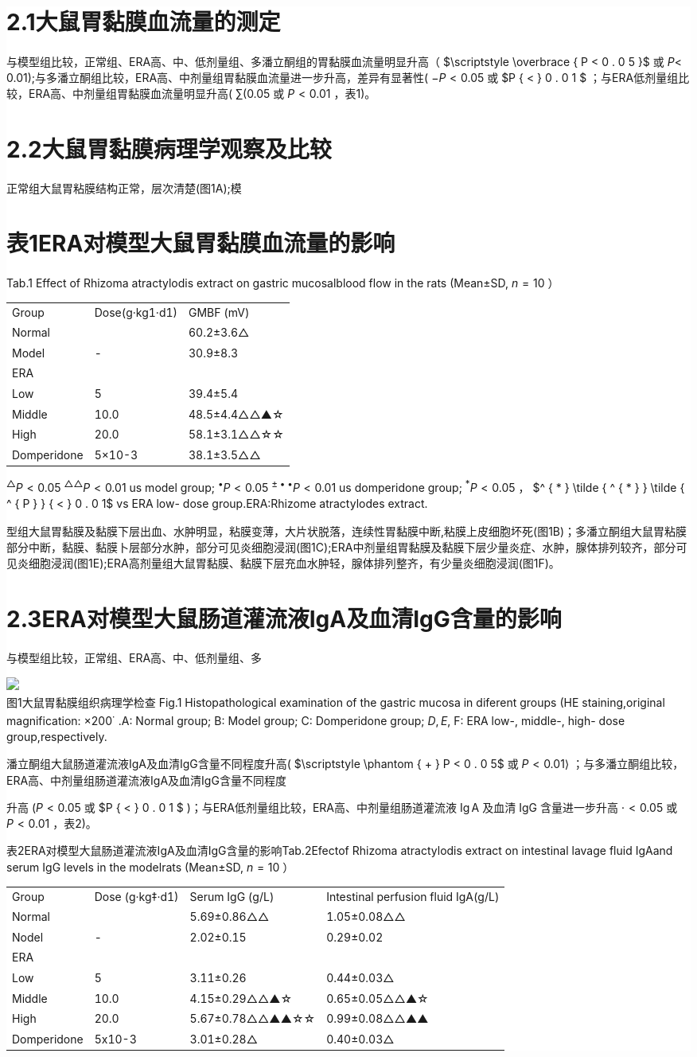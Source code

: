 # 2.1大鼠胃黏膜血流量的测定

与模型组比较，正常组、ERA高、中、低剂量组、多潘立酮组的胃黏膜血流量明显升高（ $\scriptstyle \overbrace { P < 0 . 0 5 }$ 或 $P <$ 0.01);与多潘立酮组比较，ERA高、中剂量组胃黏膜血流量进一步升高，差异有显著性( $\scriptstyle - { P < 0 . 0 5 }$ 或 $P { < } 0 . 0 1 \$ ；与ERA低剂量组比较，ERA高、中剂量组胃黏膜血流量明显升高( $\scriptstyle \sum ( 0 . 0 5$ 或 $P { < } 0 . 0 1$ ，表1)。

# 2.2大鼠胃黏膜病理学观察及比较

正常组大鼠胃粘膜结构正常，层次清楚(图1A);模

# 表1ERA对模型大鼠胃黏膜血流量的影响

Tab.1 Effect of Rhizoma atractylodis extract on gastric mucosalblood flow in the rats (Mean±SD, $n { = } 1 0$ ）  

<html><body><table><tr><td>Group</td><td>Dose(g·kg1·d1)</td><td>GMBF (mV)</td></tr><tr><td>Normal</td><td></td><td>60.2±3.6△</td></tr><tr><td>Model</td><td>-</td><td>30.9±8.3</td></tr><tr><td>ERA</td><td></td><td></td></tr><tr><td>Low</td><td>5</td><td>39.4±5.4</td></tr><tr><td>Middle</td><td>10.0</td><td>48.5±4.4△△▲☆</td></tr><tr><td>High</td><td>20.0</td><td>58.1±3.1△△☆☆</td></tr><tr><td>Domperidone</td><td>5×10-3</td><td>38.1±3.5△△</td></tr></table></body></html>

$^ { \triangle } P { < } 0 . 0 5$ $^ { \triangle \triangle } P { < } 0 . 0 1$ us model group; $^ { \bullet } P { < } 0 . 0 5$ $^ { \pm \bullet \bullet } P { < } 0 . 0 1$ us domperidone group; $^ { \ast } P { < } 0 . 0 5$ ， $^ { * } \tilde { ^ { * } } \tilde { ^ { P } } { < } 0 . 0 1$ vs ERA low- dose group.ERA:Rhizome atractylodes extract.

型组大鼠胃黏膜及黏膜下层出血、水肿明显，粘膜变薄，大片状脱落，连续性胃黏膜中断,粘膜上皮细胞坏死(图1B)；多潘立酮组大鼠胃粘膜部分中断，黏膜、黏膜卜层部分水肿，部分可见炎细胞浸润(图1C);ERA中剂量组胃黏膜及黏膜下层少量炎症、水肿，腺体排列较齐，部分可见炎细胞浸润(图1E);ERA高剂量组大鼠胃黏膜、黏膜下层充血水肿轻，腺体排列整齐，有少量炎细胞浸润(图1F)。

# 2.3ERA对模型大鼠肠道灌流液IgA及血清IgG含量的影响

与模型组比较，正常组、ERA高、中、低剂量组、多

![](images/21f5dca28e62b03534acf070a42b61252d815e85269cb15479d5b99dffcbf7b6.jpg)  
图1大鼠胃黏膜组织病理学检查 Fig.1 Histopathological examination of the gastric mucosa in diferent groups (HE staining,original magnification: $\times 2 0 0 ^ { \cdot }$ .A: Normal group; B: Model group; C: Domperidone group; $D , E ,$ F: ERA low-, middle-, high- dose group,respectively.

潘立酮组大鼠肠道灌流液IgA及血清IgG含量不同程度升高( $\scriptstyle \phantom { + } P < 0 . 0 5$ 或 $P { < } 0 . 0 1 \rangle$ ；与多潘立酮组比较，ERA高、中剂量组肠道灌流液IgA及血清IgG含量不同程度

升高 $( P { < } 0 . 0 5$ 或 $P { < } 0 . 0 1 \$ )；与ERA低剂量组比较，ERA高、中剂量组肠道灌流液 $\operatorname { I g } \mathrm { A }$ 及血清 $\mathrm { I g G }$ 含量进一步升高 $\scriptstyle \cdot < 0 . 0 5$ 或 $P { < } 0 . 0 1$ ，表2)。

表2ERA对模型大鼠肠道灌流液IgA及血清IgG含量的影响Tab.2Efectof Rhizoma atractylodis extract on intestinal lavage fluid IgAand serum IgG levels in the modelrats (Mean±SD, $n { = } 1 0$ ）  

<html><body><table><tr><td>Group</td><td>Dose (g·kg‡·d1)</td><td>Serum IgG (g/L)</td><td>Intestinal perfusion fluid IgA(g/L)</td></tr><tr><td>Normal</td><td></td><td>5.69±0.86△△</td><td>1.05±0.08△△</td></tr><tr><td>Nodel</td><td>-</td><td>2.02±0.15</td><td>0.29±0.02</td></tr><tr><td>ERA</td><td></td><td></td><td></td></tr><tr><td>Low</td><td>5</td><td>3.11±0.26</td><td>0.44±0.03△</td></tr><tr><td>Middle</td><td>10.0</td><td>4.15±0.29△△▲☆</td><td>0.65±0.05△△▲☆</td></tr><tr><td>High</td><td>20.0</td><td>5.67±0.78△△▲▲☆☆</td><td>0.99±0.08△△▲▲</td></tr><tr><td>Domperidone</td><td>5x10-3</td><td>3.01±0.28△</td><td>0.40±0.03△</td></tr></table></body></html>
